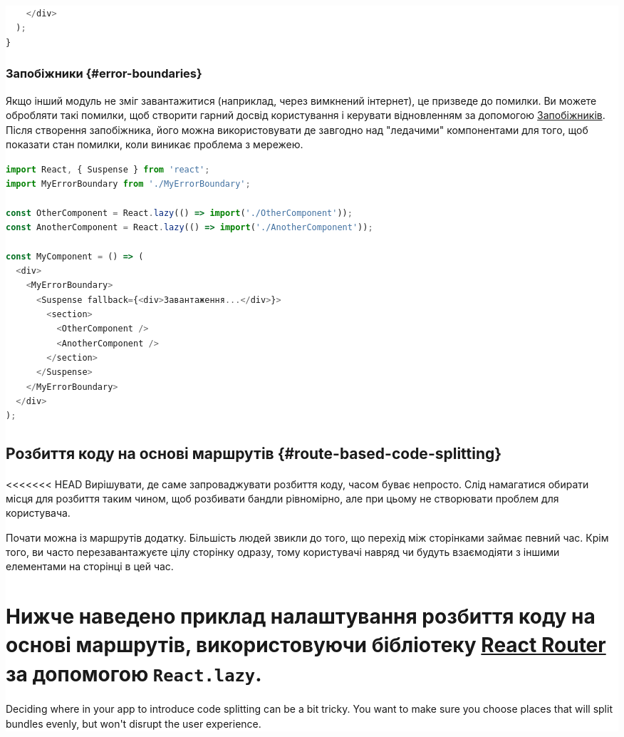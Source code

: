 ```js
    </div>
  );
}
```

### Запобіжники {#error-boundaries}

Якщо інший модуль не зміг завантажитися (наприклад, через вимкнений інтернет), це призведе до помилки. Ви можете обробляти такі помилки, щоб створити гарний досвід користування і керувати відновленням за допомогою [Запобіжників](/docs/error-boundaries.html). Після створення запобіжника, його можна використовувати де завгодно над "ледачими" компонентами для того, щоб показати стан помилки, коли виникає проблема з мережею.

```js
import React, { Suspense } from 'react';
import MyErrorBoundary from './MyErrorBoundary';

const OtherComponent = React.lazy(() => import('./OtherComponent'));
const AnotherComponent = React.lazy(() => import('./AnotherComponent'));

const MyComponent = () => (
  <div>
    <MyErrorBoundary>
      <Suspense fallback={<div>Завантаження...</div>}>
        <section>
          <OtherComponent />
          <AnotherComponent />
        </section>
      </Suspense>
    </MyErrorBoundary>
  </div>
);
```

## Розбиття коду на основі маршрутів {#route-based-code-splitting}

<<<<<<< HEAD
Вирішувати, де саме запроваджувати розбиття коду, часом буває непросто.
Слід намагатися обирати місця для розбиття таким чином, щоб розбивати бандли рівномірно,
але при цьому не створювати проблем для користувача.

Почати можна із маршрутів додатку. Більшість людей
звикли до того, що перехід між сторінками займає певний час. Крім того, ви часто
перезавантажуєте цілу сторінку одразу, тому користувачі навряд чи будуть взаємодіяти
з іншими елементами на сторінці в цей час.

Нижче наведено приклад налаштування розбиття коду на основі маршрутів, використовуючи
бібліотеку [React Router](https://reacttraining.com/react-router/) за допомогою `React.lazy`.
=======
Deciding where in your app to introduce code splitting can be a bit tricky. You want to make sure you choose places that will split bundles evenly, but won't disrupt the user experience.
